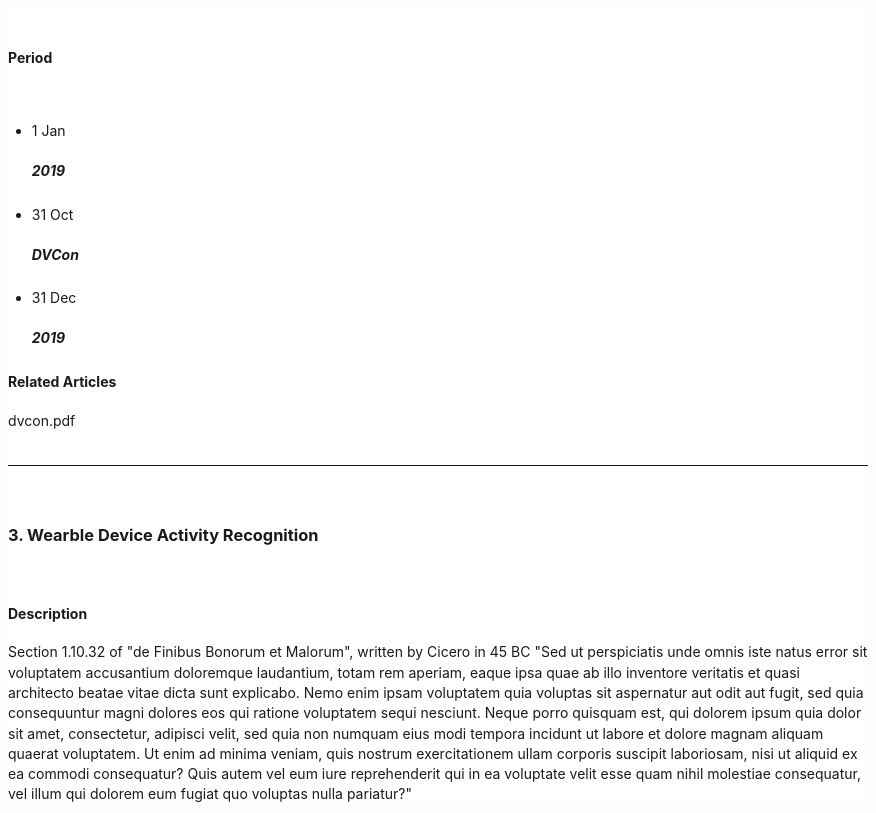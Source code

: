 <br/>

#### Period
<br/>
<div class="hori-timeline" dir="ltr">
    <ul class="list-inline events">
        <li class="list-inline-item event-list">
            <div class="px-4">
                <div class="event-date soft-primary">1 Jan</div>
                <h5 class="font-size-16">2019</h5>
                <p class="text-muted"></p>
            </div>
        </li>
        <li class="list-inline-item event-list">
            <div class="px-4">
                <div class="event-date soft-warning">31 Oct</div>
                <h5 class="font-size-16">DVCon</h5>
                <p class="text-muted"></p>
            </div>
        </li>
        <li class="list-inline-item event-list">
            <div class="px-4">
                <div class="event-date soft-success">31 Dec</div>
                <h5 class="font-size-16">2019</h5>
                <p class="text-muted"></p>
            </div>
        </li>
    </ul>
</div>

#### Related Articles
dvcon.pdf
<br/><br/>

<hr />
<br/>

### <a name="3"> 3. Wearble Device Activity Recognition</a>
<br/>

#### Description
<p>
Section 1.10.32 of "de Finibus Bonorum et Malorum", written by Cicero in 45 BC
"Sed ut perspiciatis unde omnis iste natus error sit voluptatem accusantium doloremque laudantium, totam rem aperiam, eaque ipsa quae ab illo inventore veritatis et quasi architecto beatae vitae dicta sunt explicabo. Nemo enim ipsam voluptatem quia voluptas sit aspernatur aut odit aut fugit, sed quia consequuntur magni dolores eos qui ratione voluptatem sequi nesciunt. Neque porro quisquam est, qui dolorem ipsum quia dolor sit amet, consectetur, adipisci velit, sed quia non numquam eius modi tempora incidunt ut labore et dolore magnam aliquam quaerat voluptatem. Ut enim ad minima veniam, quis nostrum exercitationem ullam corporis suscipit laboriosam, nisi ut aliquid ex ea commodi consequatur? Quis autem vel eum iure reprehenderit qui in ea voluptate velit esse quam nihil molestiae consequatur, vel illum qui dolorem eum fugiat quo voluptas nulla pariatur?"
</p>
